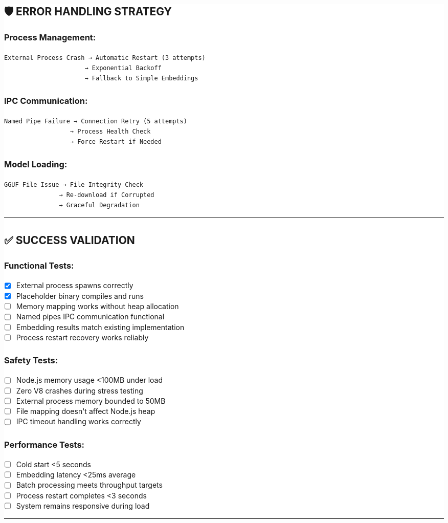 ## 🛡️ ERROR HANDLING STRATEGY

### Process Management:
```
External Process Crash → Automatic Restart (3 attempts)
                      → Exponential Backoff
                      → Fallback to Simple Embeddings
```

### IPC Communication:
```
Named Pipe Failure → Connection Retry (5 attempts)
                  → Process Health Check
                  → Force Restart if Needed
```

### Model Loading:
```
GGUF File Issue → File Integrity Check
               → Re-download if Corrupted
               → Graceful Degradation
```

---

## ✅ SUCCESS VALIDATION

### Functional Tests:
- [x] External process spawns correctly
- [x] Placeholder binary compiles and runs
- [ ] Memory mapping works without heap allocation
- [ ] Named pipes IPC communication functional
- [ ] Embedding results match existing implementation
- [ ] Process restart recovery works reliably

### Safety Tests:  
- [ ] Node.js memory usage <100MB under load
- [ ] Zero V8 crashes during stress testing
- [ ] External process memory bounded to 50MB
- [ ] File mapping doesn't affect Node.js heap
- [ ] IPC timeout handling works correctly

### Performance Tests:
- [ ] Cold start <5 seconds
- [ ] Embedding latency <25ms average  
- [ ] Batch processing meets throughput targets
- [ ] Process restart completes <3 seconds
- [ ] System remains responsive during load

---
